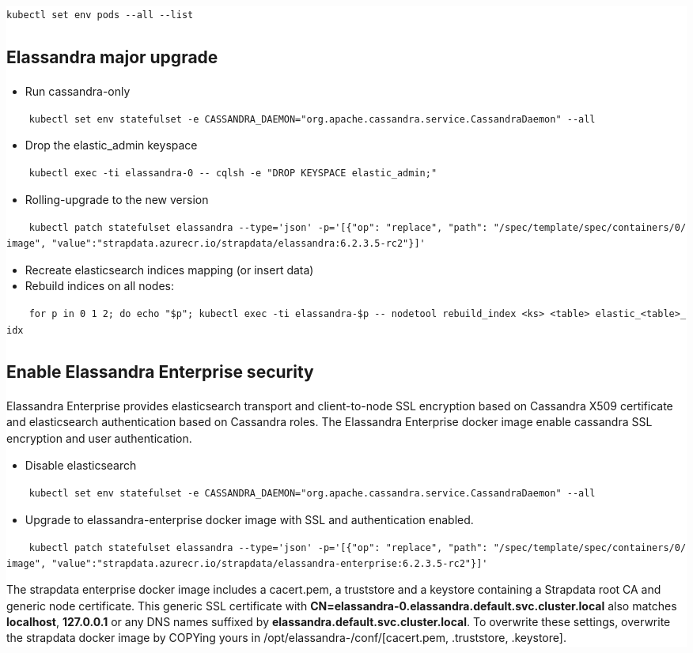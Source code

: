     kubectl set env pods --all --list

## Elassandra major upgrade

* Run cassandra-only

```
    kubectl set env statefulset -e CASSANDRA_DAEMON="org.apache.cassandra.service.CassandraDaemon" --all
```

* Drop the elastic_admin keyspace

```
    kubectl exec -ti elassandra-0 -- cqlsh -e "DROP KEYSPACE elastic_admin;"
```

* Rolling-upgrade to the new version

```
    kubectl patch statefulset elassandra --type='json' -p='[{"op": "replace", "path": "/spec/template/spec/containers/0/image", "value":"strapdata.azurecr.io/strapdata/elassandra:6.2.3.5-rc2"}]'
```

* Recreate elasticsearch indices mapping (or insert data)
* Rebuild indices on all nodes:

```
    for p in 0 1 2; do echo "$p"; kubectl exec -ti elassandra-$p -- nodetool rebuild_index <ks> <table> elastic_<table>_idx
```

## Enable Elassandra Enterprise security

Elassandra Enterprise provides elasticsearch transport and client-to-node SSL encryption based on Cassandra X509 certificate and elasticsearch authentication based on Cassandra roles. The Elassandra Enterprise docker image enable cassandra SSL encryption and user authentication.

* Disable elasticsearch

```
    kubectl set env statefulset -e CASSANDRA_DAEMON="org.apache.cassandra.service.CassandraDaemon" --all
```

* Upgrade to elassandra-enterprise docker image with SSL and authentication enabled. 

```
    kubectl patch statefulset elassandra --type='json' -p='[{"op": "replace", "path": "/spec/template/spec/containers/0/image", "value":"strapdata.azurecr.io/strapdata/elassandra-enterprise:6.2.3.5-rc2"}]'
```

  The strapdata enterprise docker image includes a cacert.pem, a truststore and a keystore containing a Strapdata root CA and generic node certificate. This generic SSL certificate with **CN=elassandra-0.elassandra.default.svc.cluster.local** also matches **localhost**, **127.0.0.1** or any DNS names suffixed by **elassandra.default.svc.cluster.local**. To overwrite these settings, overwrite the strapdata docker image by COPYing yours in /opt/elassandra-<version>/conf/[cacert.pem, .truststore, .keystore].
